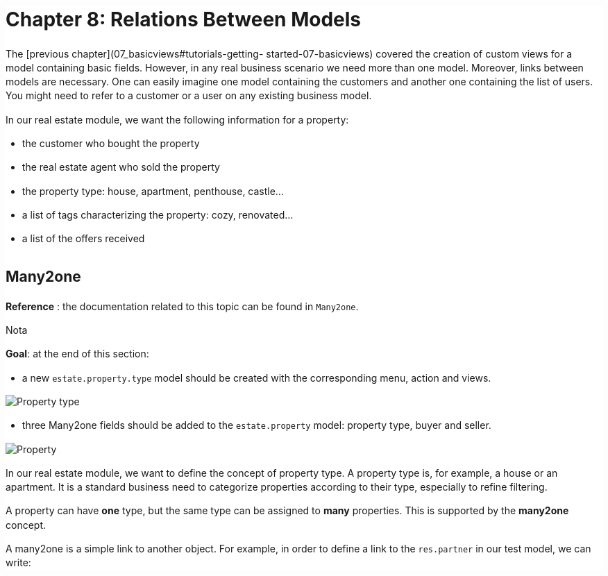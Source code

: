 # Chapter 8: Relations Between Models

The [previous chapter](07_basicviews#tutorials-getting-
started-07-basicviews) covered the creation of custom views for a model
containing basic fields. However, in any real business scenario we need more
than one model. Moreover, links between models are necessary. One can easily
imagine one model containing the customers and another one containing the list
of users. You might need to refer to a customer or a user on any existing
business model.

In our real estate module, we want the following information for a property:

  * the customer who bought the property

  * the real estate agent who sold the property

  * the property type: house, apartment, penthouse, castle…

  * a list of tags characterizing the property: cozy, renovated…

  * a list of the offers received

## Many2one

**Reference** : the documentation related to this topic can be found in
`Many2one`.

<div class="alert alert-primary">
<p class="alert-title">
Nota</p><p><b>Goal</b>: at the end of this section:</p>
<ul>
<li><p>a new <code>estate.property.type</code> model should be created with the corresponding menu, action and views.</p></li>
</ul>
<img alt="Property type" class="align-center" src="../../../_images/property_type.png"/>
<ul>
<li><p>three Many2one fields should be added to the <code>estate.property</code> model: property type, buyer and seller.</p></li>
</ul>
<img alt="Property" class="align-center" src="../../../_images/property_many2one.png"/>
</div>

In our real estate module, we want to define the concept of property type. A
property type is, for example, a house or an apartment. It is a standard
business need to categorize properties according to their type, especially to
refine filtering.

A property can have **one** type, but the same type can be assigned to
**many** properties. This is supported by the **many2one** concept.

A many2one is a simple link to another object. For example, in order to define
a link to the `res.partner` in our test model, we can write:
